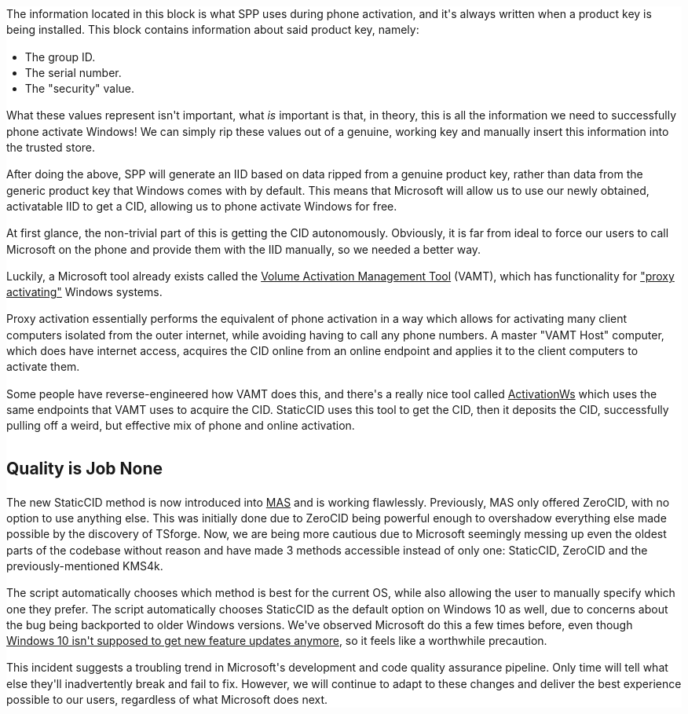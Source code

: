 The information located in this block is what SPP uses during phone activation, and it's always written when a product key is being installed. This block contains information about said product key, namely:
- The group ID.
- The serial number.
- The "security" value.

What these values represent isn't important, what *is* important is that, in theory, this is all the information we need to successfully phone activate Windows! We can simply rip these values out of a genuine, working key and manually insert this information into the trusted store. 

After doing the above, SPP will generate an IID based on data ripped from a genuine product key, rather than data from the generic product key that Windows comes with by default. This means that Microsoft will allow us to use our newly obtained, activatable IID to get a CID, allowing us to phone activate Windows for free. 

At first glance, the non-trivial part of this is getting the CID autonomously. Obviously, it is far from ideal to force our users to call Microsoft on the phone and provide them with the IID manually, so we needed a better way.

Luckily, a Microsoft tool already exists called the [Volume Activation Management Tool](https://learn.microsoft.com/en-us/windows/deployment/volume-activation/introduction-vamt) (VAMT), which has functionality for ["proxy activating"](https://learn.microsoft.com/en-us/windows/deployment/volume-activation/proxy-activation-vamt) Windows systems.

Proxy activation essentially performs the equivalent of phone activation in a way which allows for activating many client computers isolated from the outer internet, while avoiding having to call any phone numbers. A master "VAMT Host" computer, which does have internet access, acquires the CID online from an online endpoint and applies it to the client computers to activate them.

Some people have reverse-engineered how VAMT does this, and there's a really nice tool called [ActivationWs](https://github.com/dadorner-msft/activationws) which uses the same endpoints that VAMT uses to acquire the CID. StaticCID uses this tool to get the CID, then it deposits the CID, successfully pulling off a weird, but effective mix of phone and online activation.

## Quality is Job None

The new StaticCID method is now introduced into [MAS](https://massgrave.dev) and is working flawlessly. Previously, MAS only offered ZeroCID, with no option to use anything else. This was initially done due to ZeroCID being powerful enough to overshadow everything else made possible by the discovery of TSforge. Now, we are being more cautious due to Microsoft seemingly messing up even the oldest parts of the codebase without reason and have made 3 methods accessible instead of only one: StaticCID, ZeroCID and the previously-mentioned KMS4k. 

The script automatically chooses which method is best for the current OS, while also allowing the user to manually specify which one they prefer. The script automatically chooses StaticCID as the default option on Windows 10 as well, due to concerns about the bug being backported to older Windows versions. We've observed Microsoft do this a few times before, even though [Windows 10 isn't supposed to get new feature updates anymore](https://techcommunity.microsoft.com/blog/windows-itpro-blog/windows-client-roadmap-update-april-2023/3805227), so it feels like a worthwhile precaution.

This incident suggests a troubling trend in Microsoft's development and code quality assurance pipeline. Only time will tell what else they'll inadvertently break and fail to fix. However, we will continue to adapt to these changes and deliver the best experience possible to our users, regardless of what Microsoft does next.
